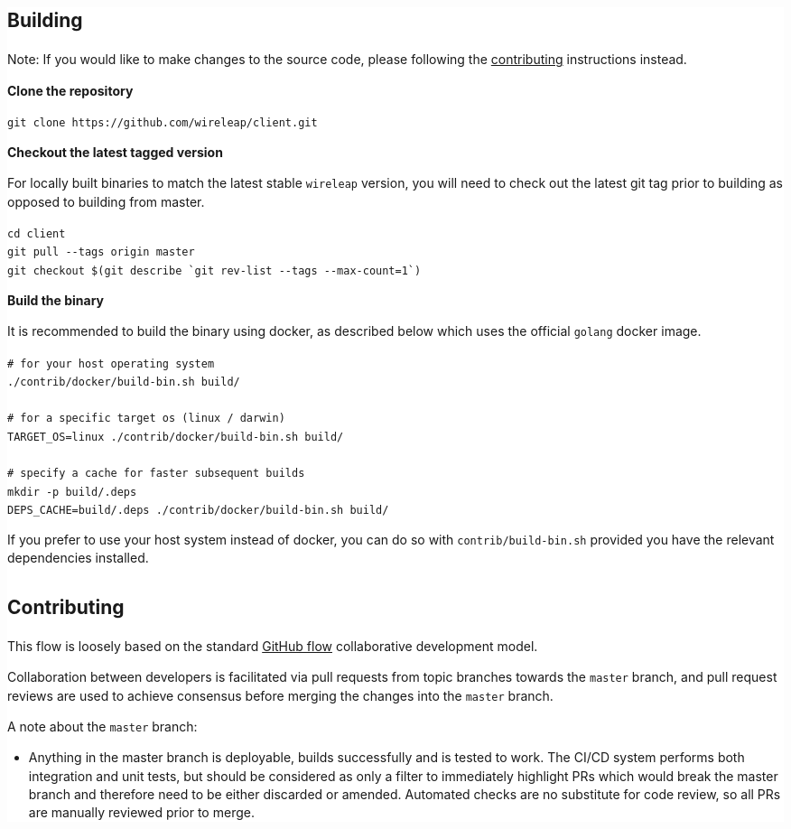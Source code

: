 ## Building

Note: If you would like to make changes to the source code, please
following the [contributing](#contributing) instructions instead.

**Clone the repository**

```shell
git clone https://github.com/wireleap/client.git
```

**Checkout the latest tagged version**

For locally built binaries to match the latest stable `wireleap`
version, you will need to check out the latest git tag prior to
building as opposed to building from master.

```shell
cd client
git pull --tags origin master
git checkout $(git describe `git rev-list --tags --max-count=1`)
```

**Build the binary**

It is recommended to build the binary using docker, as described below
which uses the official `golang` docker image.

```shell
# for your host operating system
./contrib/docker/build-bin.sh build/

# for a specific target os (linux / darwin)
TARGET_OS=linux ./contrib/docker/build-bin.sh build/

# specify a cache for faster subsequent builds
mkdir -p build/.deps
DEPS_CACHE=build/.deps ./contrib/docker/build-bin.sh build/
```

If you prefer to use your host system instead of docker, you can do so
with `contrib/build-bin.sh` provided you have the relevant dependencies
installed.

## Contributing

This flow is loosely based on the standard [GitHub flow][github_flow]
collaborative development model.

Collaboration between developers is facilitated via pull requests from
topic branches towards the `master` branch, and pull request reviews are
used to achieve consensus before merging the changes into the `master`
branch.

A note about the `master` branch:

- Anything in the master branch is deployable, builds successfully and
  is tested to work. The CI/CD system performs both integration and unit
  tests, but should be considered as only a filter to immediately
  highlight PRs which would break the master branch and therefore need
  to be either discarded or amended. Automated checks are no substitute
  for code review, so all PRs are manually reviewed prior to merge.


[releases]: https://github.com/wireleap/client/releases
[github_flow]: https://guides.github.com/introduction/flow/